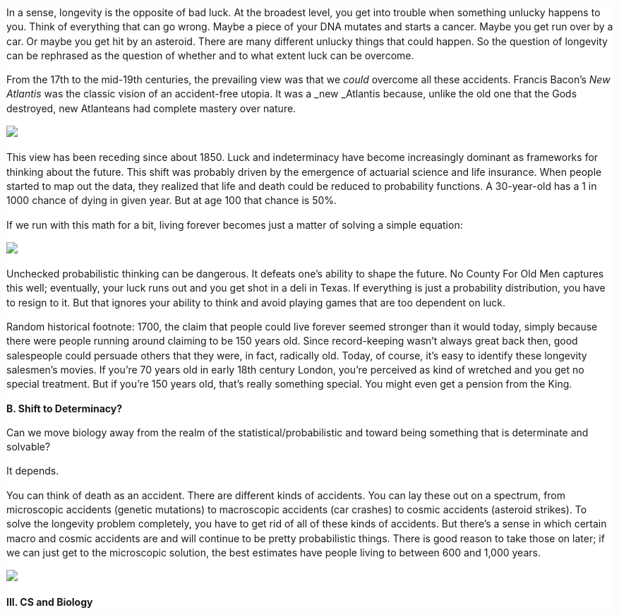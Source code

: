 In a sense, longevity is the opposite of bad luck. At the broadest level, you get into trouble when something unlucky happens to you. Think of everything that can go wrong. Maybe a piece of your DNA mutates and starts a cancer. Maybe you get run over by a car. Or maybe you get hit by an asteroid. There are many different unlucky things that could happen. So the question of longevity can be rephrased as the question of whether and to what extent luck can be overcome.

From the 17th to the mid-19th centuries, the prevailing view was that we _could_ overcome all these accidents. Francis Bacon’s _New Atlantis_ was the classic vision of an accident-free utopia. It was a _new _Atlantis because, unlike the old one that the Gods destroyed, new Atlanteans had complete mastery over nature. 

[![][17]][18]

   [17]: http://media.tumblr.com/tumblr_m4zhj7NPMC1qbb0b4.png
   [18]: http://puu.sh/yiA0

This view has been receding since about 1850. Luck and indeterminacy have become increasingly dominant as frameworks for thinking about the future. This shift was probably driven by the emergence of actuarial science and life insurance. When people started to map out the data, they realized that life and death could be reduced to probability functions. A 30-year-old has a 1 in 1000 chance of dying in given year. But at age 100 that chance is 50%.

If we run with this math for a bit, living forever becomes just a matter of solving a simple equation:

[![][19]][20]

   [19]: http://media.tumblr.com/tumblr_m4zhxgfMC51qbb0b4.png
   [20]: http://puu.sh/yiJa

Unchecked probabilistic thinking can be dangerous. It defeats one’s ability to shape the future. No County For Old Men captures this well; eventually, your luck runs out and you get shot in a deli in Texas. If everything is just a probability distribution, you have to resign to it. But that ignores your ability to think and avoid playing games that are too dependent on luck.

Random historical footnote: 1700, the claim that people could live forever seemed stronger than it would today, simply because there were people running around claiming to be 150 years old. Since record-keeping wasn’t always great back then, good salespeople could persuade others that they were, in fact, radically old. Today, of course, it’s easy to identify these longevity salesmen’s movies. If you’re 70 years old in early 18th century London, you’re perceived as kind of wretched and you get no special treatment. But if you’re 150 years old, that’s really something special. You might even get a pension from the King. 

**B. Shift to Determinacy?**

Can we move biology away from the realm of the statistical/probabilistic and toward being something that is determinate and solvable? 

It depends.

You can think of death as an accident. There are different kinds of accidents. You can lay these out on a spectrum, from microscopic accidents (genetic mutations) to macroscopic accidents (car crashes) to cosmic accidents (asteroid strikes). To solve the longevity problem completely, you have to get rid of all of these kinds of accidents. But there’s a sense in which certain macro and cosmic accidents are and will continue to be pretty probabilistic things. There is good reason to take those on later; if we can just get to the microscopic solution, the best estimates have people living to between 600 and 1,000 years.

[![][21]][22]

   [21]: http://media.tumblr.com/tumblr_m4zi14rgzQ1qbb0b4.png
   [22]: http://puu.sh/yiAR

**III. CS and Biology**


   [7]: http://blakemasters.tumblr.com/post/24253160557/peter-thiels-cs183-startup-class-16-decoding
   [8]: http://graphics.stanford.edu/~lwu2/ (L Wu)
   [9]: http://media.tumblr.com/tumblr_m4zhar4qBe1qbb0b4.png
   [10]: http://puu.sh/yiyM
   [11]: http://media.tumblr.com/tumblr_m4zhepVOHF1qbb0b4.png
   [12]: http://puu.sh/yizy
   [13]: http://media.tumblr.com/tumblr_m4zhg1sFdZ1qbb0b4.png
   [14]: http://puu.sh/yizD
   [15]: http://media.tumblr.com/tumblr_m4zhhjOCv31qbb0b4.png
   [16]: http://puu.sh/yizS
   [23]: http://media.tumblr.com/tumblr_m4zi9ytG0e1qbb0b4.png
   [24]: http://puu.sh/yiLX
   [25]: http://media.tumblr.com/tumblr_m4zibgYSpk1qbb0b4.png
   [26]: http://puu.sh/yiBD
   [27]: http://media.tumblr.com/tumblr_m4zidfCyGF1qbb0b4.png
   [28]: http://media.tumblr.com/tumblr_m4zils9PSc1qbb0b4.jpg
   [29]: http://media.tumblr.com/tumblr_m4zif6vmA01qbb0b4.png
   [30]: http://puu.sh/yiCl
   [31]: http://media.tumblr.com/tumblr_m4zigq7nsv1qbb0b4.png
   [32]: http://puu.sh/yiCF
   [33]: http://i.creativecommons.org/l/by-nc-nd/3.0/88x31.png
   [34]: http://creativecommons.org/licenses/by-nc-nd/3.0/
   [35]: http://jobs.counsyl.com/
   [36]: http://stemcentrx.com/careers.html (StemCentrix careers)